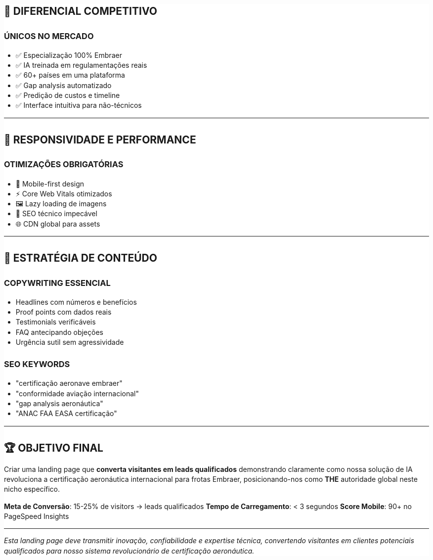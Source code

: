 
## 🚀 **DIFERENCIAL COMPETITIVO**

### **ÚNICOS NO MERCADO**
- ✅ Especialização 100% Embraer
- ✅ IA treinada em regulamentações reais
- ✅ 60+ países em uma plataforma
- ✅ Gap analysis automatizado
- ✅ Predição de custos e timeline
- ✅ Interface intuitiva para não-técnicos

---

## 📱 **RESPONSIVIDADE E PERFORMANCE**

### **OTIMIZAÇÕES OBRIGATÓRIAS**
- 📱 Mobile-first design
- ⚡ Core Web Vitals otimizados
- 🖼️ Lazy loading de imagens
- 🎯 SEO técnico impecável
- 🌐 CDN global para assets

---

## 🎯 **ESTRATÉGIA DE CONTEÚDO**

### **COPYWRITING ESSENCIAL**
- Headlines com números e benefícios
- Proof points com dados reais
- Testimonials verificáveis
- FAQ antecipando objeções
- Urgência sutil sem agressividade

### **SEO KEYWORDS**
- "certificação aeronave embraer"
- "conformidade aviação internacional"
- "gap analysis aeronáutica"
- "ANAC FAA EASA certificação"

---

## 🏆 **OBJETIVO FINAL**

Criar uma landing page que **converta visitantes em leads qualificados** demonstrando claramente como nossa solução de IA revoluciona a certificação aeronáutica internacional para frotas Embraer, posicionando-nos como **THE** autoridade global neste nicho específico.

**Meta de Conversão**: 15-25% de visitors → leads qualificados
**Tempo de Carregamento**: < 3 segundos
**Score Mobile**: 90+ no PageSpeed Insights

---

*Esta landing page deve transmitir inovação, confiabilidade e expertise técnica, convertendo visitantes em clientes potenciais qualificados para nosso sistema revolucionário de certificação aeronáutica.*